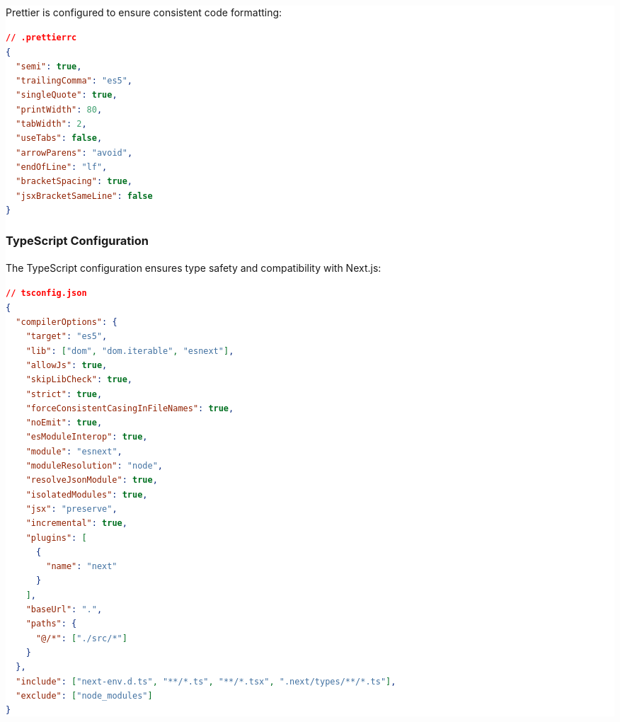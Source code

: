 Prettier is configured to ensure consistent code formatting:

```json
// .prettierrc
{
  "semi": true,
  "trailingComma": "es5",
  "singleQuote": true,
  "printWidth": 80,
  "tabWidth": 2,
  "useTabs": false,
  "arrowParens": "avoid",
  "endOfLine": "lf",
  "bracketSpacing": true,
  "jsxBracketSameLine": false
}
```

### TypeScript Configuration

The TypeScript configuration ensures type safety and compatibility with Next.js:

```json
// tsconfig.json
{
  "compilerOptions": {
    "target": "es5",
    "lib": ["dom", "dom.iterable", "esnext"],
    "allowJs": true,
    "skipLibCheck": true,
    "strict": true,
    "forceConsistentCasingInFileNames": true,
    "noEmit": true,
    "esModuleInterop": true,
    "module": "esnext",
    "moduleResolution": "node",
    "resolveJsonModule": true,
    "isolatedModules": true,
    "jsx": "preserve",
    "incremental": true,
    "plugins": [
      {
        "name": "next"
      }
    ],
    "baseUrl": ".",
    "paths": {
      "@/*": ["./src/*"]
    }
  },
  "include": ["next-env.d.ts", "**/*.ts", "**/*.tsx", ".next/types/**/*.ts"],
  "exclude": ["node_modules"]
}
```
